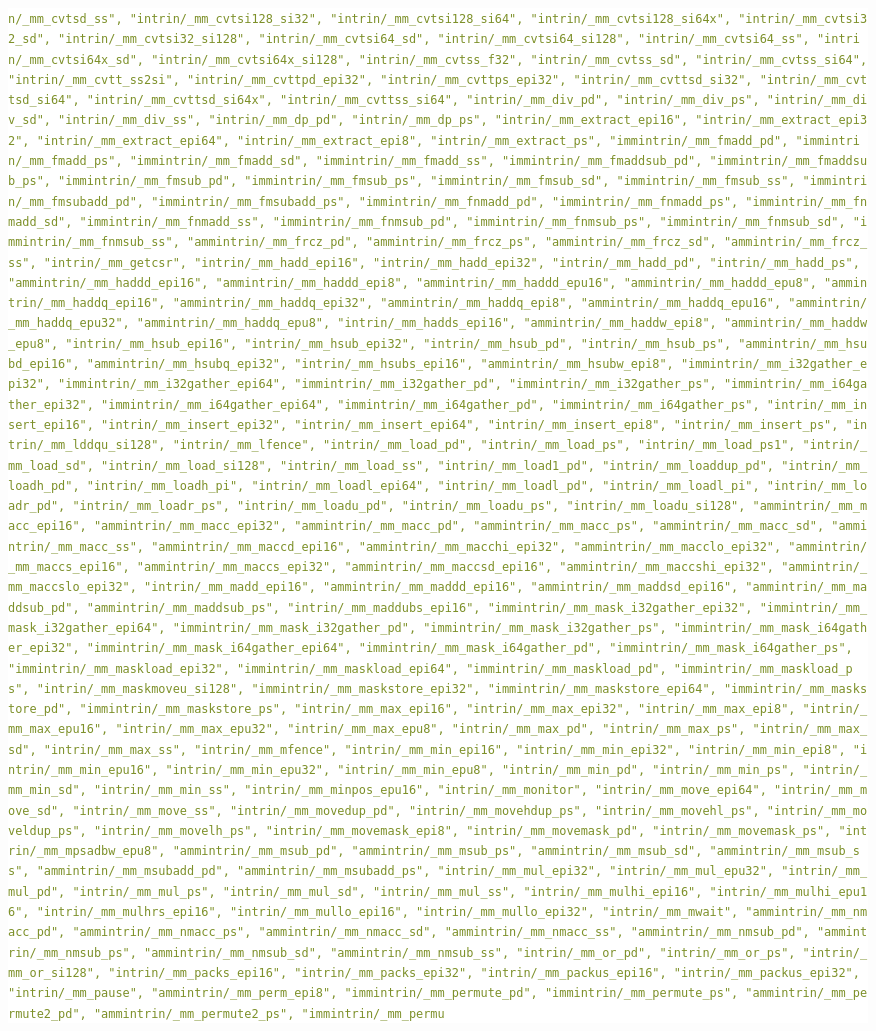```yaml
n/_mm_cvtsd_ss", "intrin/_mm_cvtsi128_si32", "intrin/_mm_cvtsi128_si64", "intrin/_mm_cvtsi128_si64x", "intrin/_mm_cvtsi32_sd", "intrin/_mm_cvtsi32_si128", "intrin/_mm_cvtsi64_sd", "intrin/_mm_cvtsi64_si128", "intrin/_mm_cvtsi64_ss", "intrin/_mm_cvtsi64x_sd", "intrin/_mm_cvtsi64x_si128", "intrin/_mm_cvtss_f32", "intrin/_mm_cvtss_sd", "intrin/_mm_cvtss_si64", "intrin/_mm_cvtt_ss2si", "intrin/_mm_cvttpd_epi32", "intrin/_mm_cvttps_epi32", "intrin/_mm_cvttsd_si32", "intrin/_mm_cvttsd_si64", "intrin/_mm_cvttsd_si64x", "intrin/_mm_cvttss_si64", "intrin/_mm_div_pd", "intrin/_mm_div_ps", "intrin/_mm_div_sd", "intrin/_mm_div_ss", "intrin/_mm_dp_pd", "intrin/_mm_dp_ps", "intrin/_mm_extract_epi16", "intrin/_mm_extract_epi32", "intrin/_mm_extract_epi64", "intrin/_mm_extract_epi8", "intrin/_mm_extract_ps", "immintrin/_mm_fmadd_pd", "immintrin/_mm_fmadd_ps", "immintrin/_mm_fmadd_sd", "immintrin/_mm_fmadd_ss", "immintrin/_mm_fmaddsub_pd", "immintrin/_mm_fmaddsub_ps", "immintrin/_mm_fmsub_pd", "immintrin/_mm_fmsub_ps", "immintrin/_mm_fmsub_sd", "immintrin/_mm_fmsub_ss", "immintrin/_mm_fmsubadd_pd", "immintrin/_mm_fmsubadd_ps", "immintrin/_mm_fnmadd_pd", "immintrin/_mm_fnmadd_ps", "immintrin/_mm_fnmadd_sd", "immintrin/_mm_fnmadd_ss", "immintrin/_mm_fnmsub_pd", "immintrin/_mm_fnmsub_ps", "immintrin/_mm_fnmsub_sd", "immintrin/_mm_fnmsub_ss", "ammintrin/_mm_frcz_pd", "ammintrin/_mm_frcz_ps", "ammintrin/_mm_frcz_sd", "ammintrin/_mm_frcz_ss", "intrin/_mm_getcsr", "intrin/_mm_hadd_epi16", "intrin/_mm_hadd_epi32", "intrin/_mm_hadd_pd", "intrin/_mm_hadd_ps", "ammintrin/_mm_haddd_epi16", "ammintrin/_mm_haddd_epi8", "ammintrin/_mm_haddd_epu16", "ammintrin/_mm_haddd_epu8", "ammintrin/_mm_haddq_epi16", "ammintrin/_mm_haddq_epi32", "ammintrin/_mm_haddq_epi8", "ammintrin/_mm_haddq_epu16", "ammintrin/_mm_haddq_epu32", "ammintrin/_mm_haddq_epu8", "intrin/_mm_hadds_epi16", "ammintrin/_mm_haddw_epi8", "ammintrin/_mm_haddw_epu8", "intrin/_mm_hsub_epi16", "intrin/_mm_hsub_epi32", "intrin/_mm_hsub_pd", "intrin/_mm_hsub_ps", "ammintrin/_mm_hsubd_epi16", "ammintrin/_mm_hsubq_epi32", "intrin/_mm_hsubs_epi16", "ammintrin/_mm_hsubw_epi8", "immintrin/_mm_i32gather_epi32", "immintrin/_mm_i32gather_epi64", "immintrin/_mm_i32gather_pd", "immintrin/_mm_i32gather_ps", "immintrin/_mm_i64gather_epi32", "immintrin/_mm_i64gather_epi64", "immintrin/_mm_i64gather_pd", "immintrin/_mm_i64gather_ps", "intrin/_mm_insert_epi16", "intrin/_mm_insert_epi32", "intrin/_mm_insert_epi64", "intrin/_mm_insert_epi8", "intrin/_mm_insert_ps", "intrin/_mm_lddqu_si128", "intrin/_mm_lfence", "intrin/_mm_load_pd", "intrin/_mm_load_ps", "intrin/_mm_load_ps1", "intrin/_mm_load_sd", "intrin/_mm_load_si128", "intrin/_mm_load_ss", "intrin/_mm_load1_pd", "intrin/_mm_loaddup_pd", "intrin/_mm_loadh_pd", "intrin/_mm_loadh_pi", "intrin/_mm_loadl_epi64", "intrin/_mm_loadl_pd", "intrin/_mm_loadl_pi", "intrin/_mm_loadr_pd", "intrin/_mm_loadr_ps", "intrin/_mm_loadu_pd", "intrin/_mm_loadu_ps", "intrin/_mm_loadu_si128", "ammintrin/_mm_macc_epi16", "ammintrin/_mm_macc_epi32", "ammintrin/_mm_macc_pd", "ammintrin/_mm_macc_ps", "ammintrin/_mm_macc_sd", "ammintrin/_mm_macc_ss", "ammintrin/_mm_maccd_epi16", "ammintrin/_mm_macchi_epi32", "ammintrin/_mm_macclo_epi32", "ammintrin/_mm_maccs_epi16", "ammintrin/_mm_maccs_epi32", "ammintrin/_mm_maccsd_epi16", "ammintrin/_mm_maccshi_epi32", "ammintrin/_mm_maccslo_epi32", "intrin/_mm_madd_epi16", "ammintrin/_mm_maddd_epi16", "ammintrin/_mm_maddsd_epi16", "ammintrin/_mm_maddsub_pd", "ammintrin/_mm_maddsub_ps", "intrin/_mm_maddubs_epi16", "immintrin/_mm_mask_i32gather_epi32", "immintrin/_mm_mask_i32gather_epi64", "immintrin/_mm_mask_i32gather_pd", "immintrin/_mm_mask_i32gather_ps", "immintrin/_mm_mask_i64gather_epi32", "immintrin/_mm_mask_i64gather_epi64", "immintrin/_mm_mask_i64gather_pd", "immintrin/_mm_mask_i64gather_ps", "immintrin/_mm_maskload_epi32", "immintrin/_mm_maskload_epi64", "immintrin/_mm_maskload_pd", "immintrin/_mm_maskload_ps", "intrin/_mm_maskmoveu_si128", "immintrin/_mm_maskstore_epi32", "immintrin/_mm_maskstore_epi64", "immintrin/_mm_maskstore_pd", "immintrin/_mm_maskstore_ps", "intrin/_mm_max_epi16", "intrin/_mm_max_epi32", "intrin/_mm_max_epi8", "intrin/_mm_max_epu16", "intrin/_mm_max_epu32", "intrin/_mm_max_epu8", "intrin/_mm_max_pd", "intrin/_mm_max_ps", "intrin/_mm_max_sd", "intrin/_mm_max_ss", "intrin/_mm_mfence", "intrin/_mm_min_epi16", "intrin/_mm_min_epi32", "intrin/_mm_min_epi8", "intrin/_mm_min_epu16", "intrin/_mm_min_epu32", "intrin/_mm_min_epu8", "intrin/_mm_min_pd", "intrin/_mm_min_ps", "intrin/_mm_min_sd", "intrin/_mm_min_ss", "intrin/_mm_minpos_epu16", "intrin/_mm_monitor", "intrin/_mm_move_epi64", "intrin/_mm_move_sd", "intrin/_mm_move_ss", "intrin/_mm_movedup_pd", "intrin/_mm_movehdup_ps", "intrin/_mm_movehl_ps", "intrin/_mm_moveldup_ps", "intrin/_mm_movelh_ps", "intrin/_mm_movemask_epi8", "intrin/_mm_movemask_pd", "intrin/_mm_movemask_ps", "intrin/_mm_mpsadbw_epu8", "ammintrin/_mm_msub_pd", "ammintrin/_mm_msub_ps", "ammintrin/_mm_msub_sd", "ammintrin/_mm_msub_ss", "ammintrin/_mm_msubadd_pd", "ammintrin/_mm_msubadd_ps", "intrin/_mm_mul_epi32", "intrin/_mm_mul_epu32", "intrin/_mm_mul_pd", "intrin/_mm_mul_ps", "intrin/_mm_mul_sd", "intrin/_mm_mul_ss", "intrin/_mm_mulhi_epi16", "intrin/_mm_mulhi_epu16", "intrin/_mm_mulhrs_epi16", "intrin/_mm_mullo_epi16", "intrin/_mm_mullo_epi32", "intrin/_mm_mwait", "ammintrin/_mm_nmacc_pd", "ammintrin/_mm_nmacc_ps", "ammintrin/_mm_nmacc_sd", "ammintrin/_mm_nmacc_ss", "ammintrin/_mm_nmsub_pd", "ammintrin/_mm_nmsub_ps", "ammintrin/_mm_nmsub_sd", "ammintrin/_mm_nmsub_ss", "intrin/_mm_or_pd", "intrin/_mm_or_ps", "intrin/_mm_or_si128", "intrin/_mm_packs_epi16", "intrin/_mm_packs_epi32", "intrin/_mm_packus_epi16", "intrin/_mm_packus_epi32", "intrin/_mm_pause", "ammintrin/_mm_perm_epi8", "immintrin/_mm_permute_pd", "immintrin/_mm_permute_ps", "ammintrin/_mm_permute2_pd", "ammintrin/_mm_permute2_ps", "immintrin/_mm_permu
```